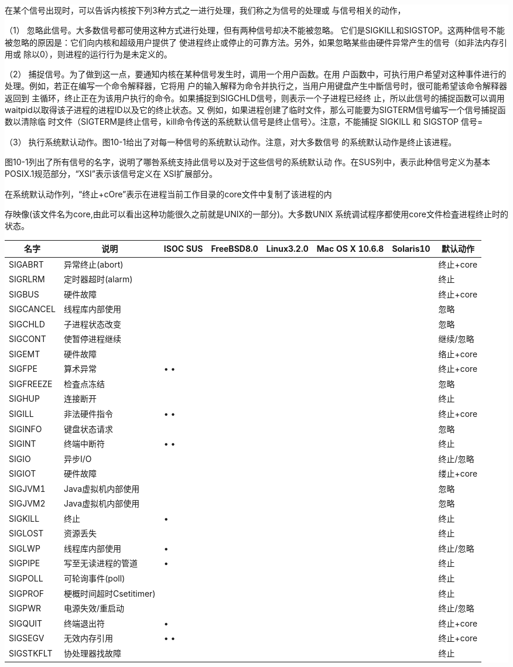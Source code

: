 在某个信号出现时，可以告诉内核按下列3种方式之一进行处理，我们称之为信号的处理或 与信号相关的动作，

（1）    忽略此信号。大多数信号都可使用这种方式进行处理，但有两种信号却决不能被忽略。 它们是SIGKILL和SIGSTOP。这两种信号不能被忽略的原因是：它们向内核和超级用户提供了 使进程终止或停止的可靠方法。另外，如果忽略某些由硬件异常产生的信号（如非法内存引用或 除以0），则进程的运行行为是未定义的。

（2）    捕捉信号。为了做到这一点，要通知内核在某种信号发生时，调用一个用户函数。在用 户函数中，可执行用户希望对这种事件进行的处理。例如，若正在编写一个命令解释器，它将用 户的输入解释为命令并执行之，当用户用键盘产生中斷信号时，很可能希望该命令解释器返回到 主循环，终止正在为该用户执行的命令。如果捕捉到SIGCHLD信号，则表示一个子进程已经终 止，所以此信号的捕捉函数可以调用waitpid以取得该子进程的进程ID以及它的终止状态。又 例如，如果进程创建了临时文件，那么可能要为SIGTERM信号编写一个信号捕捉函数以清除临 时文件（SIGTERM是终止信号，kill命令传送的系统默认信号是终止信号〉。注意，不能捕捉 SIGKILL 和 SIGSTOP 信号=

（3）    执行系统默认动作。图10-1给出了对每一种信号的系统默认动作。注意，对大多数信号 的系统默认动作是终止该进程。

图10-1列出了所有信号的名字，说明了哪咎系统支持此信号以及对于这些信号的系统默认动 作。在SUS列中，表示此种信号定义为基本POSIX.1规范部分，“XSI”表示该信号定义在 XSI扩展部分。

在系统默认动作列，“终止+cOre”表示在进程当前工作目录的core文件中复制了该进程的内

存映像(该文件名为core,由此可以看出这种功能很久之前就是UNIX的一部分)。大多数UNIX 系统调试程序都使用core文件检査进程终止时的状态。

| 名字       | 说明                    | ISOC SUS | FreeBSD8.0 | Linux3.2.0 | Mac OS X 10.6.8 | Solaris10 | 默认动作     |
| ---------- | ----------------------- | -------- | ---------- | ---------- | --------------- | --------- | ------------ |
| SIGABRT    | 异常终止(abort)         |          |            |            |                 |           | 终止+core    |
| SIGRLRM    | 定时器超时(alarm)       |          |            |            |                 |           | 终止         |
| SIGBUS     | 硬件故障                |          |            |            |                 |           | 终止+core    |
| SIGCANCEL  | 线程库内部使用          |          |            |            |                 |           | 忽略         |
| SIGCHLD    | 子进程状态改变          |          |            |            |                 |           | 忽略         |
| SIGCONT    | 使暂停进程继续          |          |            |            |                 |           | 继续/忽略    |
| SIGEMT     | 硬件故障                |          |            |            |                 |           | 络止+core    |
| SIGFPE     | 算术异常                | • •      |            |            |                 |           | 终止+core    |
| SIGFREEZE  | 检査点冻结              |          |            |            |                 |           | 忽略         |
| SIGHUP     | 连接断开                |          |            |            |                 |           | 终止         |
| SIGILL     | 非法硬件指令            | • •      |            |            |                 |           | 终止+core    |
| SIGINFO    | 键盘状态请求            |          |            |            |                 |           | 忽略         |
| SIGINT     | 终端中断符              | • •      |            |            |                 |           | 终止         |
| SIGIO      | 异步I/O                 |          |            |            |                 |           | 终止/忽略    |
| SIGIOT     | 硬件故障                |          |            |            |                 |           | 缕止+core    |
| SIGJVM1    | Java虚拟机内部使用      |          |            |            |                 |           | 忽略         |
| SIGJVM2    | Java虚拟机内部使用      |          |            |            |                 |           | 忽略         |
| SIGKILL    | 终止                    | •        |            |            |                 |           | 终止         |
| SIGLOST    | 资源丢失                |          |            |            |                 |           | 终止         |
| SIGLWP     | 线程库内部使用          | •        |            |            |                 |           | 终止/忽略    |
| SIGPIPE    | 写至无读进程的管道      | •        |            |            |                 |           | 终止         |
| SIGPOLL    | 可轮询事件(poll)        |          |            |            |                 |           | 终止         |
| SIGPROF    | 梗概时间超时Csetitimer) |          |            |            |                 |           | 终止         |
| SIGPWR     | 电源失效/重启动         |          |            |            |                 |           | 终止/忽略    |
| SIGQUIT    | 终端退出符              | •        |            |            |                 |           | 终止+core    |
| SIGSEGV    | 无效内存引用            | • •      |            |            |                 |           | 终止+core    |
| SIGSTKFLT  | 协处理器找故障          |          |            |            |                 |           | 终止         |